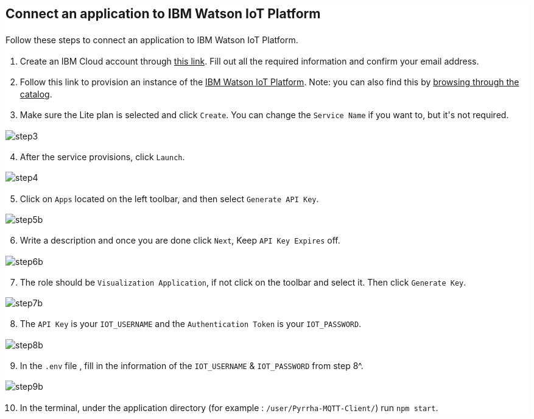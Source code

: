 ## Connect an application to IBM Watson IoT Platform
Follow these steps to connect an application to IBM Watson IoT Platform. 

1. Create an IBM Cloud account through [this link](https://cloud.ibm.com/registration?cm_sp=Developer-_-cfc2021projects-_-ov78713&eventid=cfc2021projects&lang=en_US&target=https%3A%2F%2Fdeveloper.ibm.com%2Fdwwi%2Fjsp%2Fp%2Fpostregister.jsp%3Feventid%3Dcfc2021projects%26lang%3Den_US). Fill out all the required information and confirm your email address.

2. Follow this link to provision an instance of the [IBM Watson IoT Platform](https://cloud.ibm.com/catalog/services/internet-of-things-platform). Note: you can also find this by [browsing through the catalog](https://cloud.ibm.com/catalog#services).

3. Make sure the Lite plan is selected and click `Create`. You can change the `Service Name` if you want to, but it's not required.
<img width="1920" alt="step3" src="https://user-images.githubusercontent.com/84807697/125334090-f9869880-e318-11eb-8d94-db51fcf44dd8.png">

4. After the service provisions, click `Launch`.
<img width="1920" alt="step4" src="https://user-images.githubusercontent.com/84807697/125334223-1e7b0b80-e319-11eb-9181-20ad5e935690.png">

5. Click on `Apps` located on the left toolbar, and then select `Generate API Key`.
<img width="1920" alt="step5b" src="https://user-images.githubusercontent.com/84807697/125509112-5267993b-9230-4287-8b64-4af0ef7d5bcb.png">

6. Write a description and once you are done click `Next`, Keep `API Key Expires` off.
<img width="1920" alt="step6b" src="https://user-images.githubusercontent.com/84807697/125509147-218179ab-4fbb-4d47-9155-1e60ebd8218f.png">

7. The role should be `Visualization Application`, if not click on the toolbar and select it. Then click `Generate Key`.
<img width="1920" alt="step7b" src="https://user-images.githubusercontent.com/84807697/125509187-847f0b03-18aa-4a8a-bf46-1802d960aac6.png">

8. The `API Key` is your `IOT_USERNAME` and the `Authentication Token` is your `IOT_PASSWORD`.
<img width="1920" alt="step8b" src="https://user-images.githubusercontent.com/84807697/125511463-f425c7c5-c559-4a50-b334-2acc10ebdad1.png">

9. In the `.env` file , fill in the information of the `IOT_USERNAME` & `IOT_PASSWORD` from step 8^.
<img width="1920" alt="step9b" src="https://user-images.githubusercontent.com/84807697/125511516-26b5b4da-f825-41fa-bb24-f4cf330c380f.png">

10. In the terminal, under the application directory (for example : `/user/Pyrrha-MQTT-Client/`) run `npm start`.

